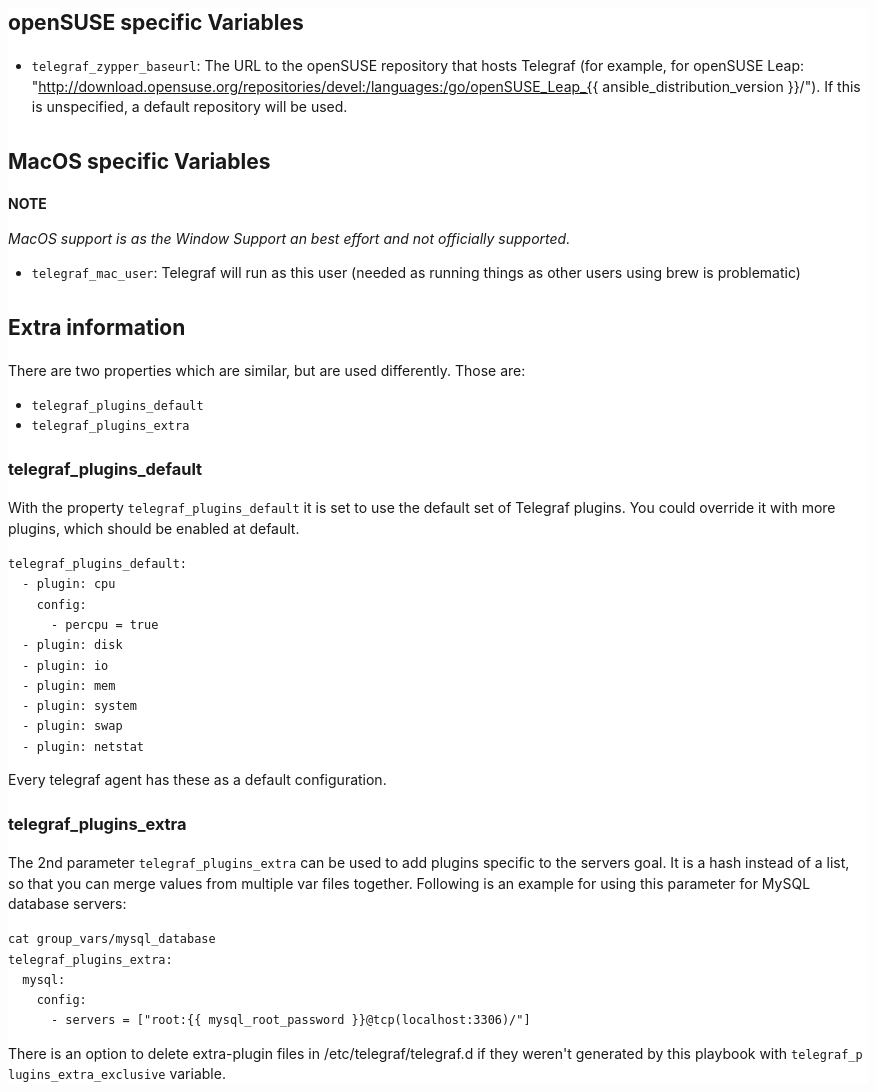 ## openSUSE specific Variables

* `telegraf_zypper_baseurl`:  The URL to the openSUSE repository that hosts Telegraf (for example, for openSUSE Leap: "http://download.opensuse.org/repositories/devel:/languages:/go/openSUSE_Leap_{{ ansible_distribution_version }}/").  If this is unspecified, a default repository will be used.

## MacOS specific Variables

**NOTE**

_MacOS support is as the Window Support an best effort and not officially supported._

* `telegraf_mac_user`:  Telegraf will run as this user (needed as running things as other users using brew is problematic)

## Extra information

There are two properties which are similar, but are used differently. Those are:

* `telegraf_plugins_default`
* `telegraf_plugins_extra`

### telegraf_plugins_default

With the property `telegraf_plugins_default` it is set to use the default set of Telegraf plugins. You could override it with more plugins, which should be enabled at default.

	telegraf_plugins_default:
	  - plugin: cpu
	    config:
	      - percpu = true
	  - plugin: disk
	  - plugin: io
	  - plugin: mem
	  - plugin: system
	  - plugin: swap
	  - plugin: netstat

Every telegraf agent has these as a default configuration.

### telegraf_plugins_extra

The 2nd parameter `telegraf_plugins_extra` can be used to add plugins specific to the servers goal. It is a hash instead of a list, so that you can merge values from multiple var files together. Following is an example for using this parameter for MySQL database servers:

	cat group_vars/mysql_database
	telegraf_plugins_extra:
	  mysql:
	    config:
	      - servers = ["root:{{ mysql_root_password }}@tcp(localhost:3306)/"]

There is an option to delete extra-plugin files in /etc/telegraf/telegraf.d if they weren't generated by this playbook with `telegraf_plugins_extra_exclusive` variable.
